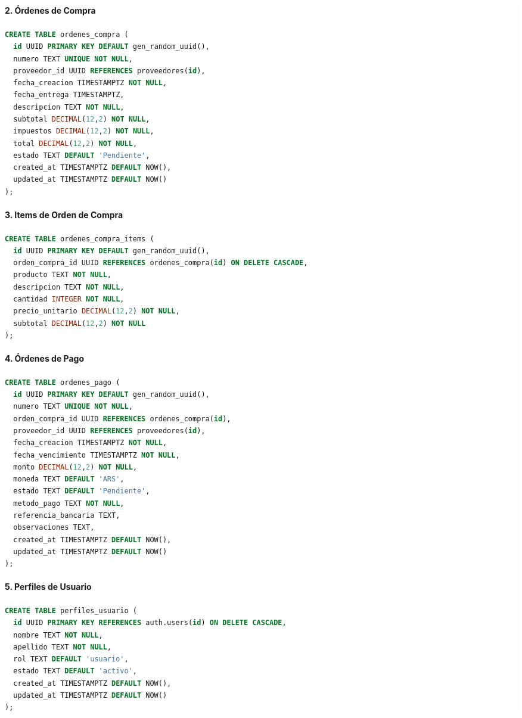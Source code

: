 #### 2. Órdenes de Compra
```sql
CREATE TABLE ordenes_compra (
  id UUID PRIMARY KEY DEFAULT gen_random_uuid(),
  numero TEXT UNIQUE NOT NULL,
  proveedor_id UUID REFERENCES proveedores(id),
  fecha_creacion TIMESTAMPTZ NOT NULL,
  fecha_entrega TIMESTAMPTZ,
  descripcion TEXT NOT NULL,
  subtotal DECIMAL(12,2) NOT NULL,
  impuestos DECIMAL(12,2) NOT NULL,
  total DECIMAL(12,2) NOT NULL,
  estado TEXT DEFAULT 'Pendiente',
  created_at TIMESTAMPTZ DEFAULT NOW(),
  updated_at TIMESTAMPTZ DEFAULT NOW()
);
```

#### 3. Items de Orden de Compra
```sql
CREATE TABLE ordenes_compra_items (
  id UUID PRIMARY KEY DEFAULT gen_random_uuid(),
  orden_compra_id UUID REFERENCES ordenes_compra(id) ON DELETE CASCADE,
  producto TEXT NOT NULL,
  descripcion TEXT NOT NULL,
  cantidad INTEGER NOT NULL,
  precio_unitario DECIMAL(12,2) NOT NULL,
  subtotal DECIMAL(12,2) NOT NULL
);
```

#### 4. Órdenes de Pago
```sql
CREATE TABLE ordenes_pago (
  id UUID PRIMARY KEY DEFAULT gen_random_uuid(),
  numero TEXT UNIQUE NOT NULL,
  orden_compra_id UUID REFERENCES ordenes_compra(id),
  proveedor_id UUID REFERENCES proveedores(id),
  fecha_creacion TIMESTAMPTZ NOT NULL,
  fecha_vencimiento TIMESTAMPTZ NOT NULL,
  monto DECIMAL(12,2) NOT NULL,
  moneda TEXT DEFAULT 'ARS',
  estado TEXT DEFAULT 'Pendiente',
  metodo_pago TEXT NOT NULL,
  referencia_bancaria TEXT,
  observaciones TEXT,
  created_at TIMESTAMPTZ DEFAULT NOW(),
  updated_at TIMESTAMPTZ DEFAULT NOW()
);
```

#### 5. Perfiles de Usuario
```sql
CREATE TABLE perfiles_usuario (
  id UUID PRIMARY KEY REFERENCES auth.users(id) ON DELETE CASCADE,
  nombre TEXT NOT NULL,
  apellido TEXT NOT NULL,
  rol TEXT DEFAULT 'usuario',
  estado TEXT DEFAULT 'activo',
  created_at TIMESTAMPTZ DEFAULT NOW(),
  updated_at TIMESTAMPTZ DEFAULT NOW()
);
```
